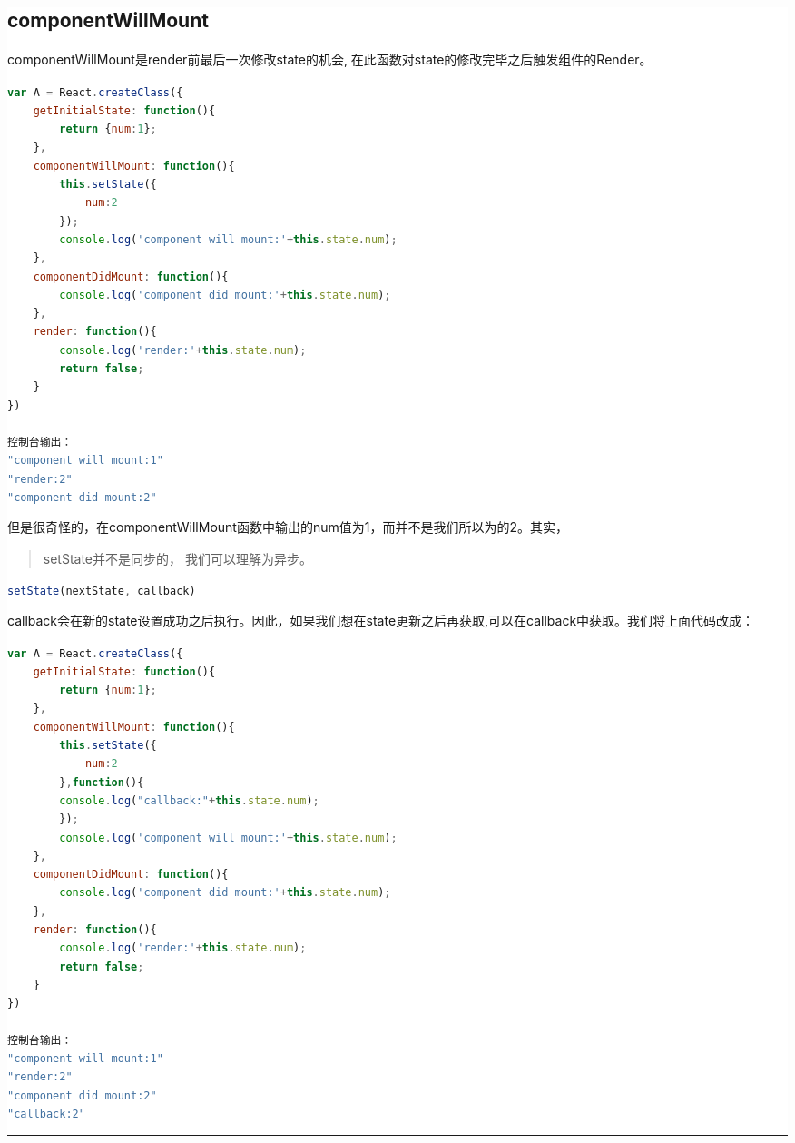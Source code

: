 ## componentWillMount
componentWillMount是render前最后一次修改state的机会, 在此函数对state的修改完毕之后触发组件的Render。
```js
var A = React.createClass({
    getInitialState: function(){
        return {num:1};
    },
    componentWillMount: function(){
        this.setState({
            num:2
        });
        console.log('component will mount:'+this.state.num);
    },
    componentDidMount: function(){
        console.log('component did mount:'+this.state.num);
    },
    render: function(){
        console.log('render:'+this.state.num);
        return false;
    }  
})

控制台输出：
"component will mount:1"
"render:2"
"component did mount:2"
```
但是很奇怪的，在componentWillMount函数中输出的num值为1，而并不是我们所以为的2。其实，
> setState并不是同步的， 我们可以理解为异步。
```js
setState(nextState, callback)
```
callback会在新的state设置成功之后执行。因此，如果我们想在state更新之后再获取,可以在callback中获取。我们将上面代码改成：
```js
var A = React.createClass({
    getInitialState: function(){
        return {num:1};
    },
    componentWillMount: function(){
        this.setState({
            num:2
        },function(){
        console.log("callback:"+this.state.num);
        });
        console.log('component will mount:'+this.state.num);
    },
    componentDidMount: function(){
        console.log('component did mount:'+this.state.num);
    },
    render: function(){
        console.log('render:'+this.state.num);
        return false;
    }  
})

控制台输出：
"component will mount:1"
"render:2"
"component did mount:2"
"callback:2"
```

---